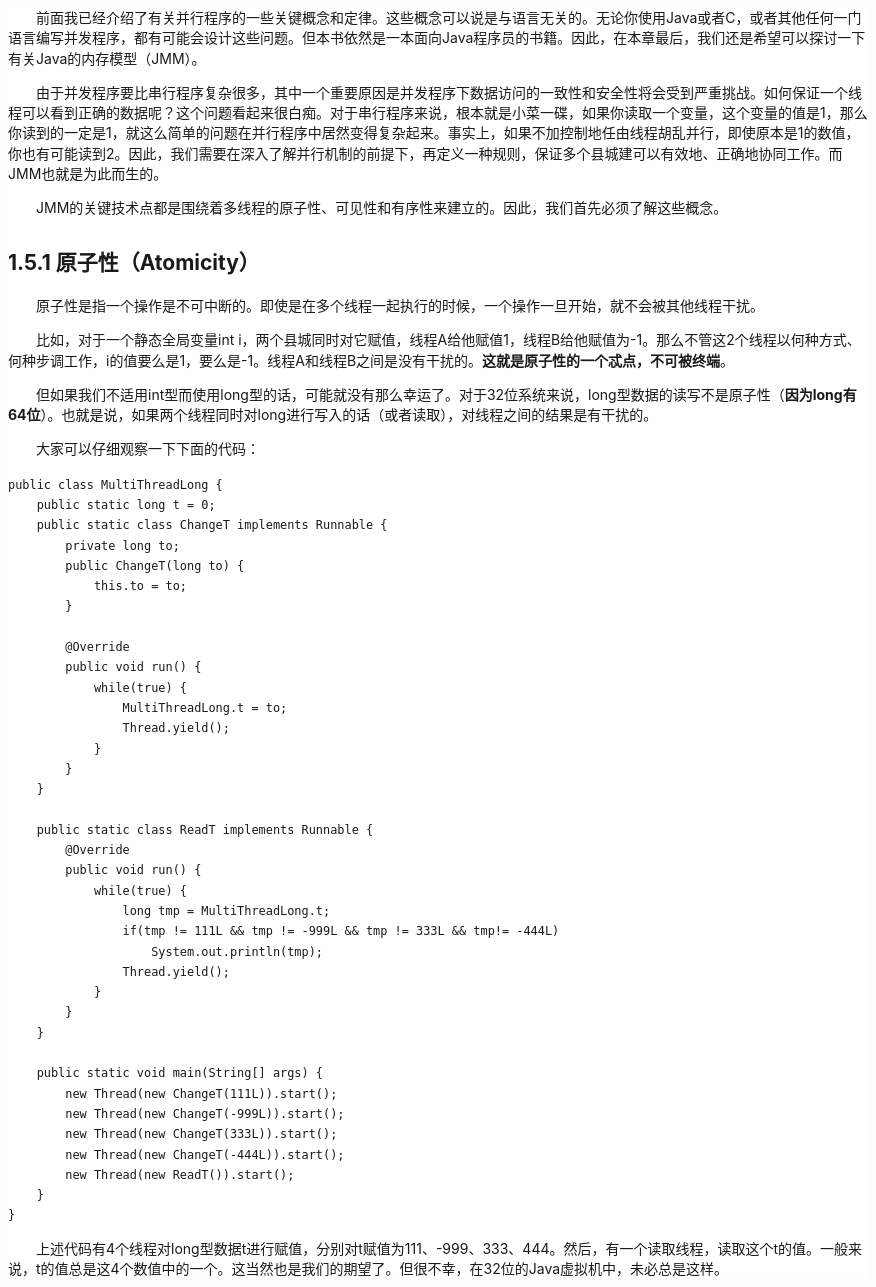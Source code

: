 &emsp;&emsp;前面我已经介绍了有关并行程序的一些关键概念和定律。这些概念可以说是与语言无关的。无论你使用Java或者C，或者其他任何一门语言编写并发程序，都有可能会设计这些问题。但本书依然是一本面向Java程序员的书籍。因此，在本章最后，我们还是希望可以探讨一下有关Java的内存模型（JMM）。

&emsp;&emsp;由于并发程序要比串行程序复杂很多，其中一个重要原因是并发程序下数据访问的一致性和安全性将会受到严重挑战。如何保证一个线程可以看到正确的数据呢？这个问题看起来很白痴。对于串行程序来说，根本就是小菜一碟，如果你读取一个变量，这个变量的值是1，那么你读到的一定是1，就这么简单的问题在并行程序中居然变得复杂起来。事实上，如果不加控制地任由线程胡乱并行，即使原本是1的数值，你也有可能读到2。因此，我们需要在深入了解并行机制的前提下，再定义一种规则，保证多个县城建可以有效地、正确地协同工作。而JMM也就是为此而生的。

&emsp;&emsp;JMM的关键技术点都是围绕着多线程的原子性、可见性和有序性来建立的。因此，我们首先必须了解这些概念。

## 1.5.1 原子性（Atomicity）

&emsp;&emsp;原子性是指一个操作是不可中断的。即使是在多个线程一起执行的时候，一个操作一旦开始，就不会被其他线程干扰。

&emsp;&emsp;比如，对于一个静态全局变量int i，两个县城同时对它赋值，线程A给他赋值1，线程B给他赋值为-1。那么不管这2个线程以何种方式、何种步调工作，i的值要么是1，要么是-1。线程A和线程B之间是没有干扰的。**这就是原子性的一个忒点，不可被终端**。

&emsp;&emsp;但如果我们不适用int型而使用long型的话，可能就没有那么幸运了。对于32位系统来说，long型数据的读写不是原子性（**因为long有64位**）。也就是说，如果两个线程同时对long进行写入的话（或者读取），对线程之间的结果是有干扰的。

&emsp;&emsp;大家可以仔细观察一下下面的代码：
```
public class MultiThreadLong {
    public static long t = 0;
    public static class ChangeT implements Runnable {
        private long to;
        public ChangeT(long to) {
            this.to = to;
        }

        @Override
        public void run() {
            while(true) {
                MultiThreadLong.t = to;
                Thread.yield();
            }
        }
    }

    public static class ReadT implements Runnable {
        @Override
        public void run() {
            while(true) {
                long tmp = MultiThreadLong.t;
                if(tmp != 111L && tmp != -999L && tmp != 333L && tmp!= -444L)
                    System.out.println(tmp);
                Thread.yield();
            }
        }
    }

    public static void main(String[] args) {
        new Thread(new ChangeT(111L)).start();
        new Thread(new ChangeT(-999L)).start();
        new Thread(new ChangeT(333L)).start();
        new Thread(new ChangeT(-444L)).start();
        new Thread(new ReadT()).start();
    }
}
```
&emsp;&emsp;上述代码有4个线程对long型数据t进行赋值，分别对t赋值为111、-999、333、444。然后，有一个读取线程，读取这个t的值。一般来说，t的值总是这4个数值中的一个。这当然也是我们的期望了。但很不幸，在32位的Java虚拟机中，未必总是这样。
